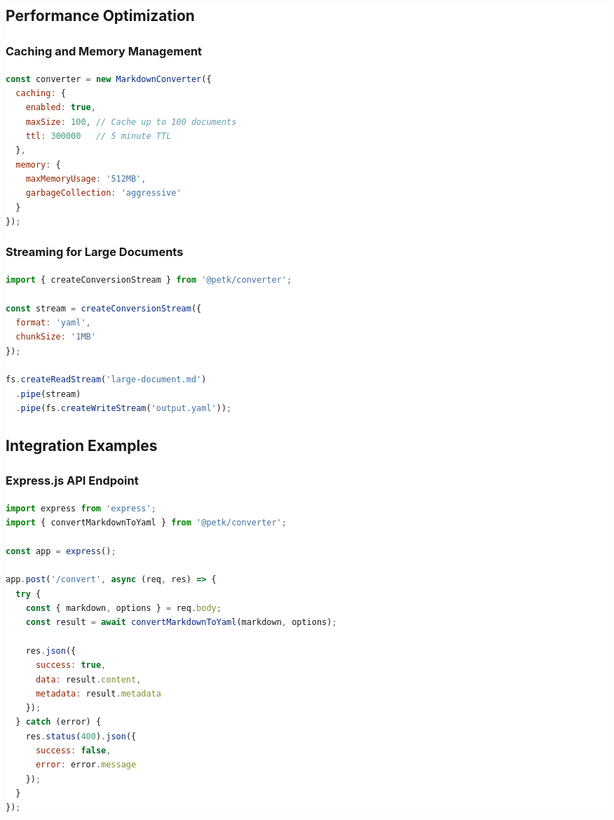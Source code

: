 ## Performance Optimization

### Caching and Memory Management

```javascript
const converter = new MarkdownConverter({
  caching: {
    enabled: true,
    maxSize: 100, // Cache up to 100 documents
    ttl: 300000   // 5 minute TTL
  },
  memory: {
    maxMemoryUsage: '512MB',
    garbageCollection: 'aggressive'
  }
});
```

### Streaming for Large Documents

```javascript
import { createConversionStream } from '@petk/converter';

const stream = createConversionStream({
  format: 'yaml',
  chunkSize: '1MB'
});

fs.createReadStream('large-document.md')
  .pipe(stream)
  .pipe(fs.createWriteStream('output.yaml'));
```

## Integration Examples

### Express.js API Endpoint

```javascript
import express from 'express';
import { convertMarkdownToYaml } from '@petk/converter';

const app = express();

app.post('/convert', async (req, res) => {
  try {
    const { markdown, options } = req.body;
    const result = await convertMarkdownToYaml(markdown, options);
    
    res.json({
      success: true,
      data: result.content,
      metadata: result.metadata
    });
  } catch (error) {
    res.status(400).json({
      success: false,
      error: error.message
    });
  }
});
```
